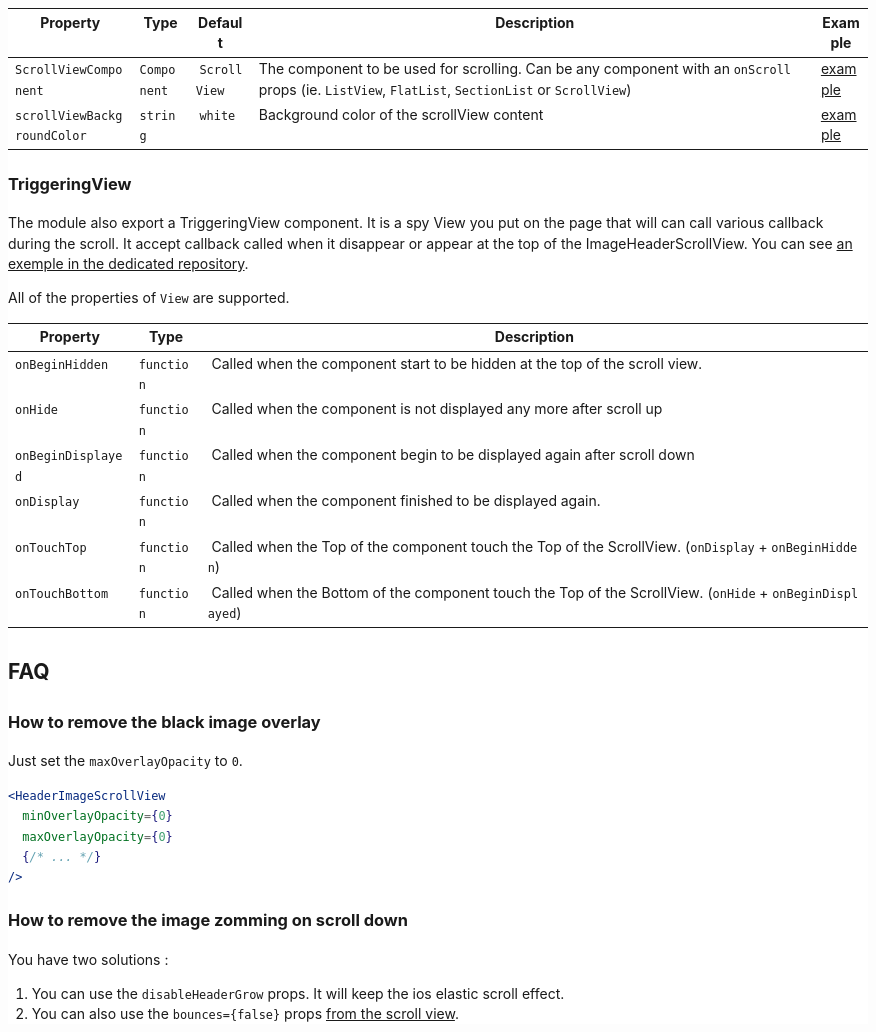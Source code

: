 | Property | Type | Default | Description | Example |
| -------- | ---- | ------- | ----------- | ------- |
| `ScrollViewComponent` | `Component` | `ScrollView` | The component to be used for scrolling. Can be any component with an `onScroll` props (ie. `ListView`, `FlatList`, `SectionList` or `ScrollView`) | [example](https://github.com/bamlab/react-native-image-header-scroll-view-example/blob/master/src/Pages/Avignon.js#L34) |
| `scrollViewBackgroundColor` | `string` | `white` | Background color of the scrollView content | [example](https://github.com/bamlab/react-native-image-header-scroll-view-example/blob/master/src/Pages/PullToRefresh.js#L52) |


### TriggeringView

The module also export a TriggeringView component. It is a spy View you put on the page that will can call various callback during the scroll.
It accept callback called when it disappear or appear at the top of the ImageHeaderScrollView. You can see [an exemple in the dedicated repository](https://github.com/bamlab/react-native-image-header-scroll-view-example).

All of the properties of `View` are supported.


| Property | Type | Description |
| -------- | ---- | ----------- |
| `onBeginHidden` | `function` | Called when the component start to be hidden at the top of the scroll view. |
| `onHide` | `function` | Called when the component is not displayed any more after scroll up |
| `onBeginDisplayed` | `function` | Called when the component begin to be displayed again after scroll down |
| `onDisplay` | `function` | Called when the component finished to be displayed again. |
| `onTouchTop` | `function` | Called when the Top of the component touch the Top of the ScrollView. (`onDisplay` + `onBeginHidden`) |
| `onTouchBottom` | `function` | Called when the Bottom of the component touch the Top of the ScrollView. (`onHide` + `onBeginDisplayed`) |



## FAQ

### How to remove the black image overlay

Just set the `maxOverlayOpacity` to `0`.

```jsx 
<HeaderImageScrollView
  minOverlayOpacity={0}
  maxOverlayOpacity={0}
  {/* ... */}
/>

```

### How to remove the image zomming on scroll down

You have two solutions : 

1. You can use the `disableHeaderGrow` props. It will keep the ios elastic scroll effect.
2. You can also use the `bounces={false}` props [from the scroll view](https://facebook.github.io/react-native/docs/scrollview#bounces). 
